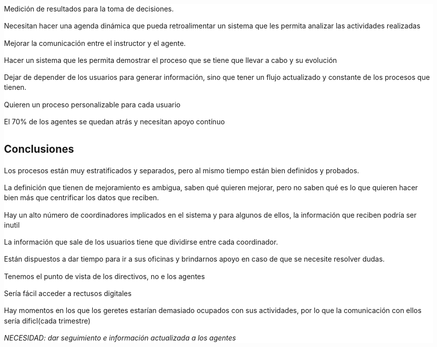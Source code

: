 Medición de resultados para la toma de decisiones.

Necesitan hacer una agenda dinámica que pueda retroalimentar un sistema que les permita analizar las actividades realizadas

Mejorar la comunicación entre el instructor y el agente.

Hacer un sistema que les permita demostrar el proceso que se tiene que llevar a cabo y su evolución

Dejar de depender de los usuarios para generar información, sino que tener un flujo actualizado y constante de los procesos que tienen.

Quieren un proceso personalizable para cada usuario

El 70% de los agentes se quedan atrás y necesitan apoyo contínuo

## Conclusiones
Los procesos están muy estratificados y separados, pero al mismo tiempo están bien definidos y probados.

La definición que tienen de mejoramiento es ambigua, saben qué quieren mejorar, pero no saben qué es lo que quieren hacer bien más que centrificar los datos que reciben.

Hay un alto número de coordinadores implicados en el sistema y para algunos de ellos, la información que reciben podría ser inutil

La información que sale de los usuarios tiene que dividirse entre cada coordinador.

Están dispuestos a dar tiempo para ir a sus oficinas y brindarnos apoyo en caso de que se necesite resolver dudas.

Tenemos el punto de vista de los directivos, no e los agentes

Sería fácil acceder a rectusos digitales

Hay momentos en los que los geretes estarían demasiado ocupados con sus actividades, por lo que la comunicación con ellos sería dificl(cada trimestre)

*NECESIDAD: dar seguimiento e información actualizada a los agentes*    